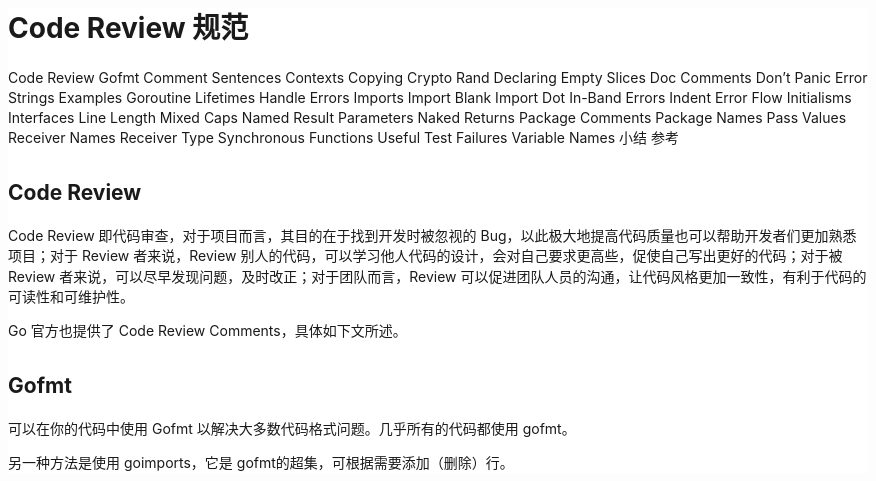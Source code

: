 # Code Review 规范

Code Review
Gofmt
Comment Sentences
Contexts
Copying
Crypto Rand
Declaring Empty Slices
Doc Comments
Don’t Panic
Error Strings
Examples
Goroutine Lifetimes
Handle Errors
Imports
Import Blank
Import Dot
In-Band Errors
Indent Error Flow
Initialisms
Interfaces
Line Length
Mixed Caps
Named Result Parameters
Naked Returns
Package Comments
Package Names
Pass Values
Receiver Names
Receiver Type
Synchronous Functions
Useful Test Failures
Variable Names
小结
参考

## Code Review

Code Review 即代码审查，对于项目而言，其目的在于找到开发时被忽视的 Bug，以此极大地提高代码质量也可以帮助开发者们更加熟悉项目；对于 Review 者来说，Review 别人的代码，可以学习他人代码的设计，会对自己要求更高些，促使自己写出更好的代码；对于被 Review 者来说，可以尽早发现问题，及时改正；对于团队而言，Review 可以促进团队人员的沟通，让代码风格更加一致性，有利于代码的可读性和可维护性。

Go 官方也提供了 Code Review Comments，具体如下文所述。

## Gofmt

可以在你的代码中使用 Gofmt 以解决大多数代码格式问题。几乎所有的代码都使用 gofmt。

另一种方法是使用 goimports，它是 gofmt的超集，可根据需要添加（删除）行。
